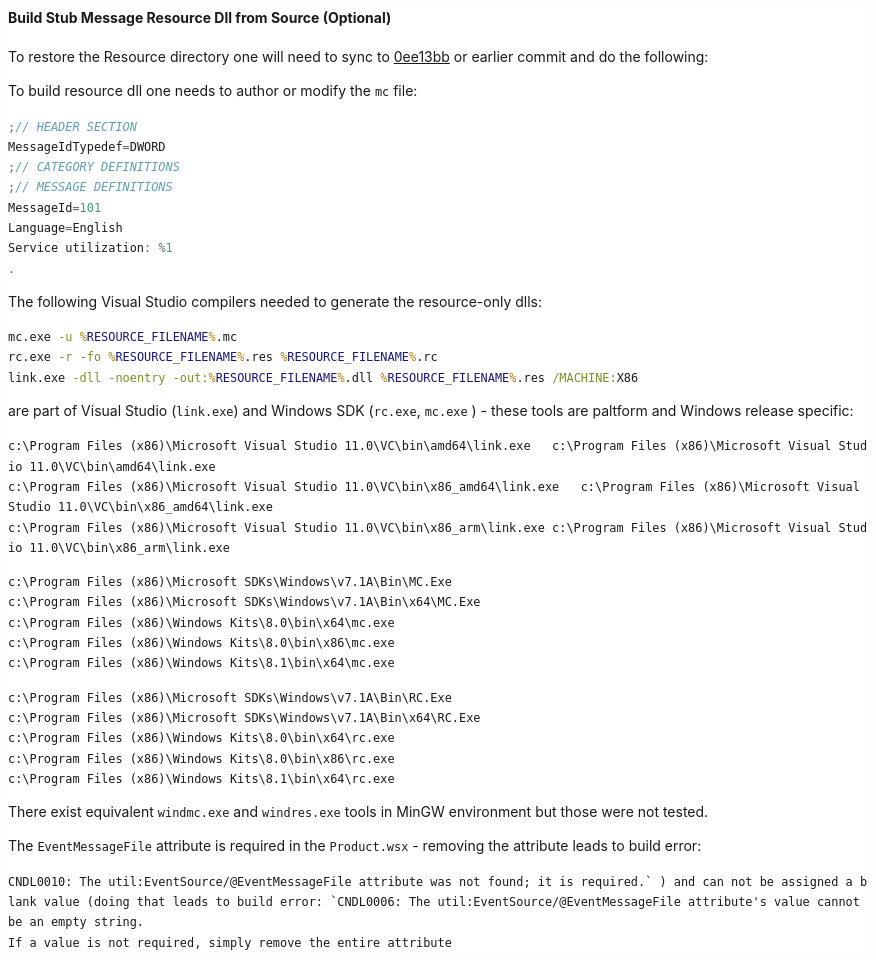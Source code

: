 #### Build Stub Message Resource Dll from Source (Optional)

To restore the Resource directory one will need to sync to [0ee13bb](https://github.com/sergueik/powershell_samples/commit/0ee13bb01eae7f366025e0d0fea5e432fa141463) or earlier commit and do the following:

To build resource dll one needs to author or modify the `mc` file:

```c
;// HEADER SECTION
MessageIdTypedef=DWORD
;// CATEGORY DEFINITIONS
;// MESSAGE DEFINITIONS
MessageId=101
Language=English
Service utilization: %1
.

```

The following Visual Studio compilers needed to generate the resource-only dlls:

```cmd
mc.exe -u %RESOURCE_FILENAME%.mc
rc.exe -r -fo %RESOURCE_FILENAME%.res %RESOURCE_FILENAME%.rc
link.exe -dll -noentry -out:%RESOURCE_FILENAME%.dll %RESOURCE_FILENAME%.res /MACHINE:X86
```
are part of Visual Studio (`link.exe`) and Windows SDK (`rc.exe`, `mc.exe`	) - these tools are paltform and Windows release specific:
```
c:\Program Files (x86)\Microsoft Visual Studio 11.0\VC\bin\amd64\link.exe	c:\Program Files (x86)\Microsoft Visual Studio 11.0\VC\bin\amd64\link.exe
c:\Program Files (x86)\Microsoft Visual Studio 11.0\VC\bin\x86_amd64\link.exe	c:\Program Files (x86)\Microsoft Visual Studio 11.0\VC\bin\x86_amd64\link.exe
c:\Program Files (x86)\Microsoft Visual Studio 11.0\VC\bin\x86_arm\link.exe	c:\Program Files (x86)\Microsoft Visual Studio 11.0\VC\bin\x86_arm\link.exe
```
```text
c:\Program Files (x86)\Microsoft SDKs\Windows\v7.1A\Bin\MC.Exe
c:\Program Files (x86)\Microsoft SDKs\Windows\v7.1A\Bin\x64\MC.Exe
c:\Program Files (x86)\Windows Kits\8.0\bin\x64\mc.exe
c:\Program Files (x86)\Windows Kits\8.0\bin\x86\mc.exe
c:\Program Files (x86)\Windows Kits\8.1\bin\x64\mc.exe
```
```text
c:\Program Files (x86)\Microsoft SDKs\Windows\v7.1A\Bin\RC.Exe
c:\Program Files (x86)\Microsoft SDKs\Windows\v7.1A\Bin\x64\RC.Exe
c:\Program Files (x86)\Windows Kits\8.0\bin\x64\rc.exe
c:\Program Files (x86)\Windows Kits\8.0\bin\x86\rc.exe
c:\Program Files (x86)\Windows Kits\8.1\bin\x64\rc.exe
```

There exist equivalent `windmc.exe` and `windres.exe` tools in MinGW environment but those were not tested.

The `EventMessageFile` attribute is required in the `Product.wsx` - removing the attribute leads to build error:
```text
CNDL0010: The util:EventSource/@EventMessageFile attribute was not found; it is required.` ) and can not be assigned a blank value (doing that leads to build error: `CNDL0006: The util:EventSource/@EventMessageFile attribute's value cannot be an empty string.  
If a value is not required, simply remove the entire attribute
```
